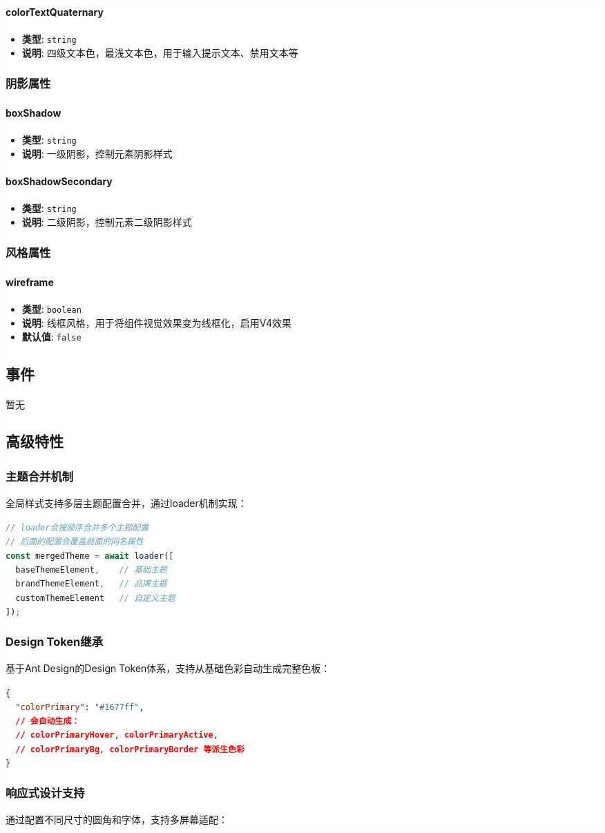 #### colorTextQuaternary
- **类型**: `string`
- **说明**: 四级文本色，最浅文本色，用于输入提示文本、禁用文本等

### 阴影属性
#### boxShadow
- **类型**: `string`
- **说明**: 一级阴影，控制元素阴影样式

#### boxShadowSecondary
- **类型**: `string`
- **说明**: 二级阴影，控制元素二级阴影样式

### 风格属性
#### wireframe
- **类型**: `boolean`
- **说明**: 线框风格，用于将组件视觉效果变为线框化，启用V4效果
- **默认值**: `false`

## 事件
暂无

## 高级特性
### 主题合并机制
全局样式支持多层主题配置合并，通过loader机制实现：

```typescript title="主题合并示例"
// loader会按顺序合并多个主题配置
// 后面的配置会覆盖前面的同名属性
const mergedTheme = await loader([
  baseThemeElement,    // 基础主题
  brandThemeElement,   // 品牌主题  
  customThemeElement   // 自定义主题
]);
```

### Design Token继承
基于Ant Design的Design Token体系，支持从基础色彩自动生成完整色板：

```json title="色彩继承示例"
{
  "colorPrimary": "#1677ff",
  // 会自动生成：
  // colorPrimaryHover, colorPrimaryActive, 
  // colorPrimaryBg, colorPrimaryBorder 等派生色彩
}
```

### 响应式设计支持
通过配置不同尺寸的圆角和字体，支持多屏幕适配：
